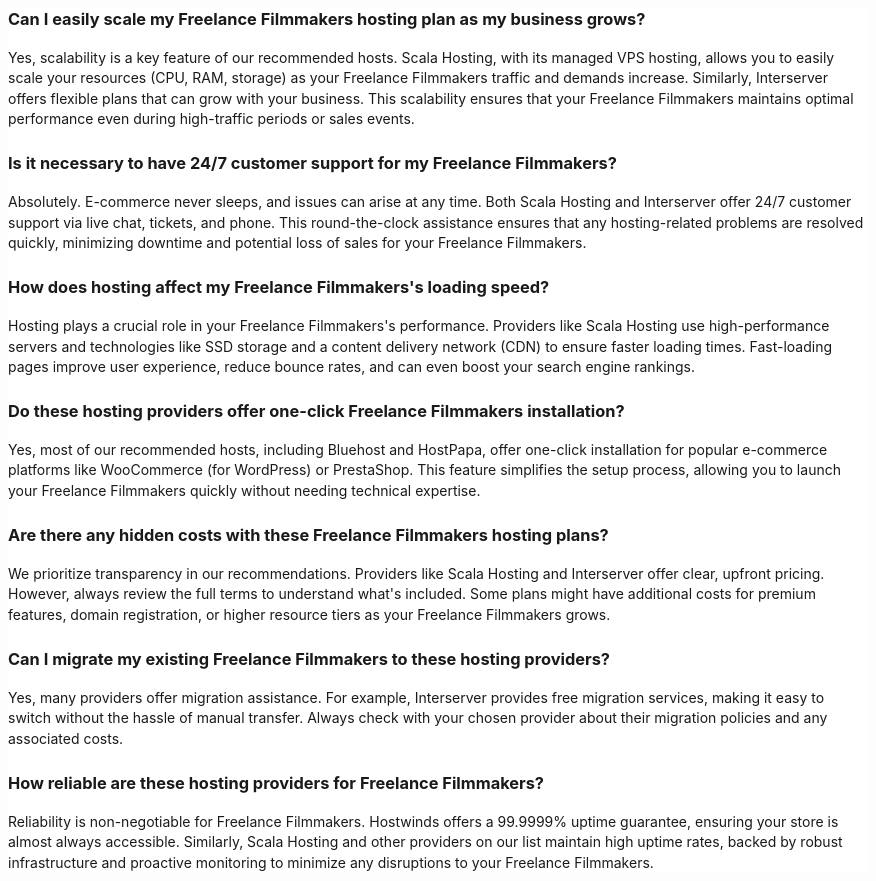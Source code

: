 ### Can I easily scale my Freelance Filmmakers hosting plan as my business grows? 
Yes, scalability is a key feature of our recommended hosts. Scala Hosting, with its managed VPS hosting, allows you to easily scale your resources (CPU, RAM, storage) as your Freelance Filmmakers traffic and demands increase. Similarly, Interserver offers flexible plans that can grow with your business. This scalability ensures that your Freelance Filmmakers maintains optimal performance even during high-traffic periods or sales events.

### Is it necessary to have 24/7 customer support for my Freelance Filmmakers? 
Absolutely. E-commerce never sleeps, and issues can arise at any time. Both Scala Hosting and Interserver offer 24/7 customer support via live chat, tickets, and phone. This round-the-clock assistance ensures that any hosting-related problems are resolved quickly, minimizing downtime and potential loss of sales for your Freelance Filmmakers.

### How does hosting affect my Freelance Filmmakers's loading speed? 
Hosting plays a crucial role in your Freelance Filmmakers's performance. Providers like Scala Hosting use high-performance servers and technologies like SSD storage and a content delivery network (CDN) to ensure faster loading times. Fast-loading pages improve user experience, reduce bounce rates, and can even boost your search engine rankings.

### Do these hosting providers offer one-click Freelance Filmmakers installation? 
Yes, most of our recommended hosts, including Bluehost and HostPapa, offer one-click installation for popular e-commerce platforms like WooCommerce (for WordPress) or PrestaShop. This feature simplifies the setup process, allowing you to launch your Freelance Filmmakers quickly without needing technical expertise.

### Are there any hidden costs with these Freelance Filmmakers hosting plans? 
We prioritize transparency in our recommendations. Providers like Scala Hosting and Interserver offer clear, upfront pricing. However, always review the full terms to understand what's included. Some plans might have additional costs for premium features, domain registration, or higher resource tiers as your Freelance Filmmakers grows.

### Can I migrate my existing Freelance Filmmakers to these hosting providers? 
Yes, many providers offer migration assistance. For example, Interserver provides free migration services, making it easy to switch without the hassle of manual transfer. Always check with your chosen provider about their migration policies and any associated costs.

### How reliable are these hosting providers for Freelance Filmmakers? 
Reliability is non-negotiable for Freelance Filmmakers. Hostwinds offers a 99.9999% uptime guarantee, ensuring your store is almost always accessible. Similarly, Scala Hosting and other providers on our list maintain high uptime rates, backed by robust infrastructure and proactive monitoring to minimize any disruptions to your Freelance Filmmakers.
